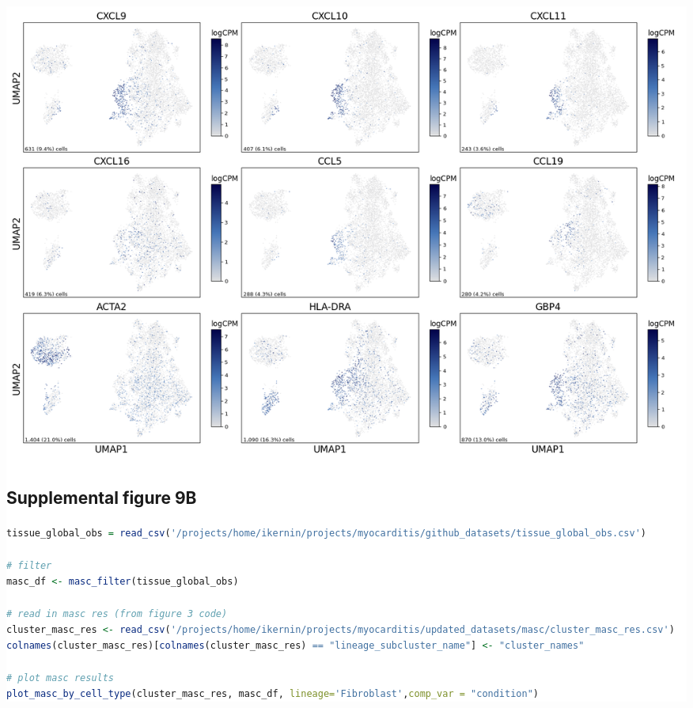 <img src="extended_data_figure_9_files/figure-gfm/fig_s9a-1.png" width="1728" />

## Supplemental figure 9B

``` r
tissue_global_obs = read_csv('/projects/home/ikernin/projects/myocarditis/github_datasets/tissue_global_obs.csv')

# filter
masc_df <- masc_filter(tissue_global_obs)

# read in masc res (from figure 3 code)
cluster_masc_res <- read_csv('/projects/home/ikernin/projects/myocarditis/updated_datasets/masc/cluster_masc_res.csv')
colnames(cluster_masc_res)[colnames(cluster_masc_res) == "lineage_subcluster_name"] <- "cluster_names"

# plot masc results
plot_masc_by_cell_type(cluster_masc_res, masc_df, lineage='Fibroblast',comp_var = "condition")
```
